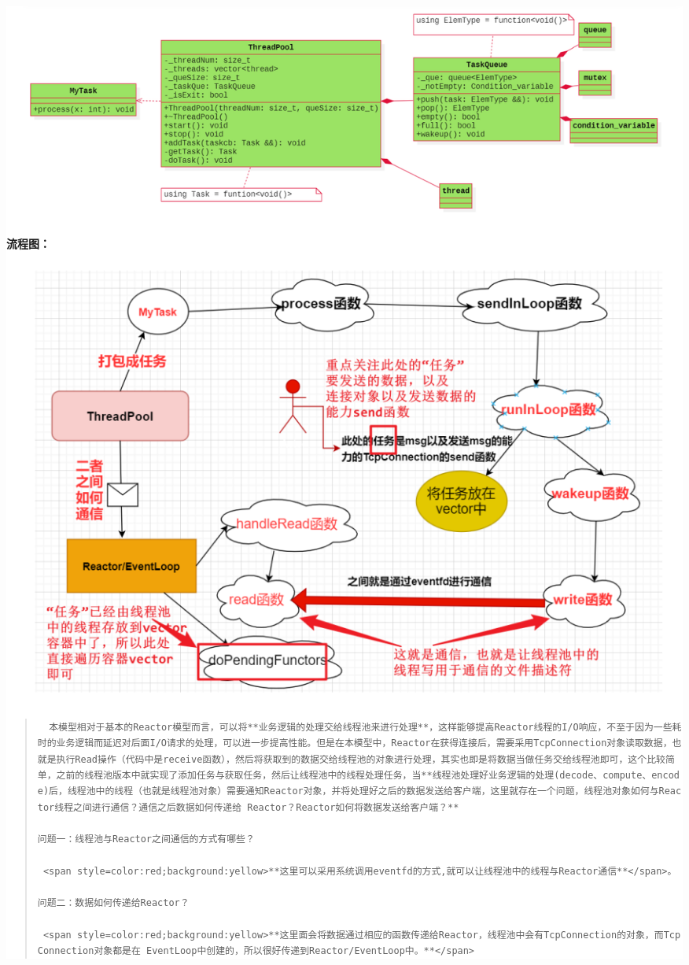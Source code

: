 ![image-20240713171418333](./Reactor.assets/image-20240713171418333.png)

**流程图：**

![image-20240712213529698](./Reactor.assets/image-20240712213529698.png)

>       本模型相对于基本的Reactor模型而言，可以将**业务逻辑的处理交给线程池来进行处理**，这样能够提高Reactor线程的I/O响应，不至于因为一些耗时的业务逻辑而延迟对后面I/O请求的处理，可以进一步提高性能。但是在本模型中，Reactor在获得连接后，需要采用TcpConnection对象读取数据，也就是执行Read操作（代码中是receive函数），然后将获取到的数据交给线程池的对象进行处理，其实也即是将数据当做任务交给线程池即可，这个比较简单，之前的线程池版本中就实现了添加任务与获取任务，然后让线程池中的线程处理任务，当**线程池处理好业务逻辑的处理(decode、compute、encode)后，线程池中的线程（也就是线程池对象）需要通知Reactor对象，并将处理好之后的数据发送给客户端，这里就存在一个问题，线程池对象如何与Reactor线程之间进行通信？通信之后数据如何传递给 Reactor？Reactor如何将数据发送给客户端？**
>
>     问题一：线程池与Reactor之间通信的方式有哪些？ 
>
>     ​	<span style=color:red;background:yellow>**这里可以采用系统调用eventfd的方式,就可以让线程池中的线程与Reactor通信**</span>。 
>
>     问题二：数据如何传递给Reactor？ 
>
>     ​	<span style=color:red;background:yellow>**这里面会将数据通过相应的函数传递给Reactor，线程池中会有TcpConnection的对象，而TcpConnection对象都是在 EventLoop中创建的，所以很好传递到Reactor/EventLoop中。**</span>
>